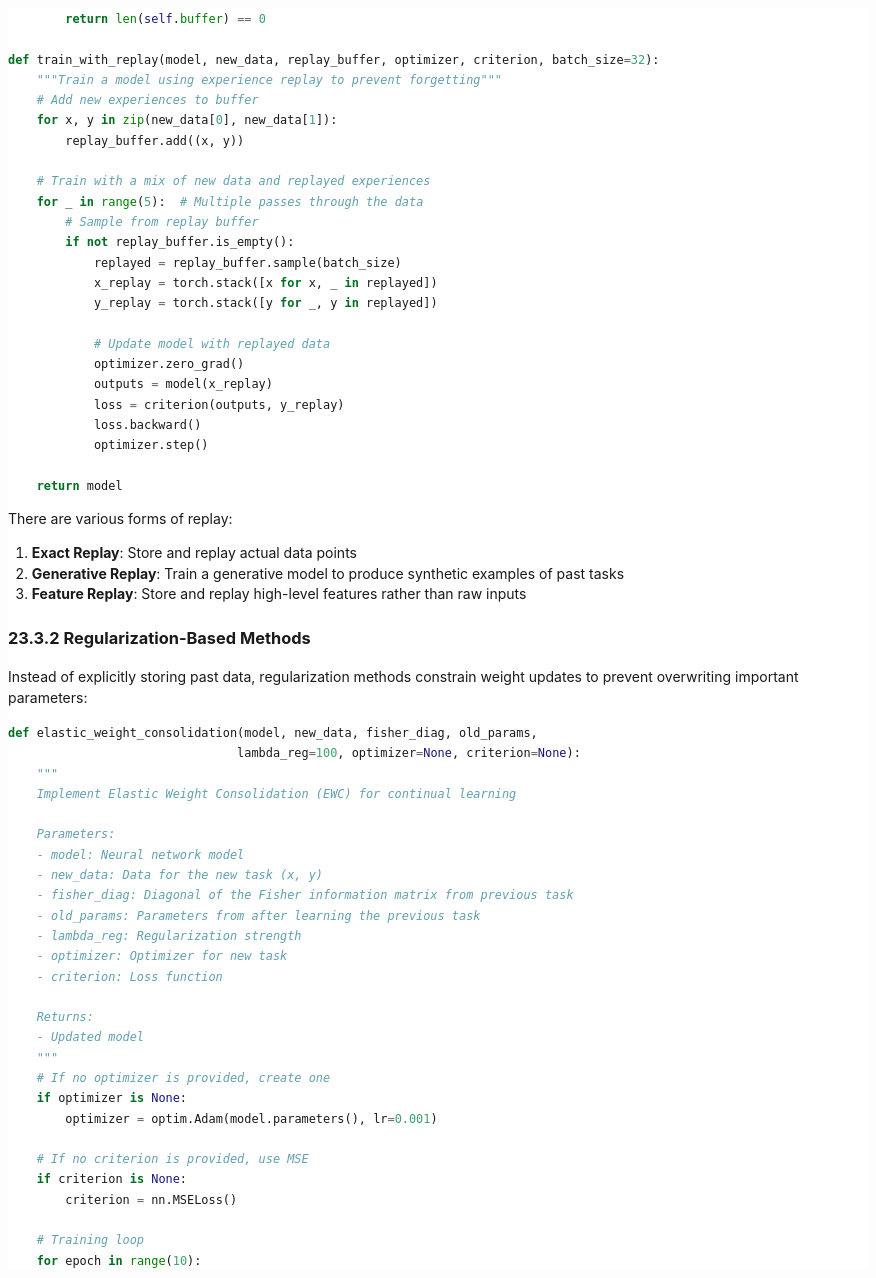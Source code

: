 ```python
        return len(self.buffer) == 0

def train_with_replay(model, new_data, replay_buffer, optimizer, criterion, batch_size=32):
    """Train a model using experience replay to prevent forgetting"""
    # Add new experiences to buffer
    for x, y in zip(new_data[0], new_data[1]):
        replay_buffer.add((x, y))
    
    # Train with a mix of new data and replayed experiences
    for _ in range(5):  # Multiple passes through the data
        # Sample from replay buffer
        if not replay_buffer.is_empty():
            replayed = replay_buffer.sample(batch_size)
            x_replay = torch.stack([x for x, _ in replayed])
            y_replay = torch.stack([y for _, y in replayed])
            
            # Update model with replayed data
            optimizer.zero_grad()
            outputs = model(x_replay)
            loss = criterion(outputs, y_replay)
            loss.backward()
            optimizer.step()
    
    return model
```

There are various forms of replay:

1. **Exact Replay**: Store and replay actual data points
2. **Generative Replay**: Train a generative model to produce synthetic examples of past tasks
3. **Feature Replay**: Store and replay high-level features rather than raw inputs

### 23.3.2 Regularization-Based Methods

Instead of explicitly storing past data, regularization methods constrain weight updates to prevent overwriting important parameters:

```python
def elastic_weight_consolidation(model, new_data, fisher_diag, old_params, 
                                lambda_reg=100, optimizer=None, criterion=None):
    """
    Implement Elastic Weight Consolidation (EWC) for continual learning
    
    Parameters:
    - model: Neural network model
    - new_data: Data for the new task (x, y)
    - fisher_diag: Diagonal of the Fisher information matrix from previous task
    - old_params: Parameters from after learning the previous task
    - lambda_reg: Regularization strength
    - optimizer: Optimizer for new task
    - criterion: Loss function
    
    Returns:
    - Updated model
    """
    # If no optimizer is provided, create one
    if optimizer is None:
        optimizer = optim.Adam(model.parameters(), lr=0.001)
    
    # If no criterion is provided, use MSE
    if criterion is None:
        criterion = nn.MSELoss()
    
    # Training loop
    for epoch in range(10):
```
